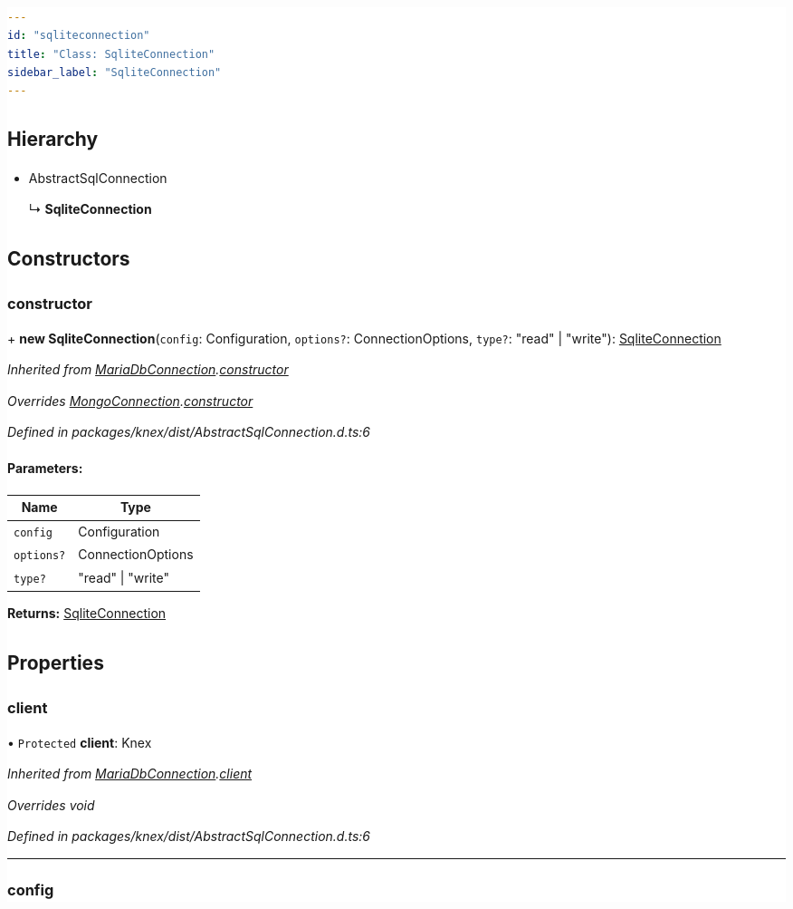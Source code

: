 ```yaml
---
id: "sqliteconnection"
title: "Class: SqliteConnection"
sidebar_label: "SqliteConnection"
---
```


## Hierarchy

* AbstractSqlConnection

  ↳ **SqliteConnection**

## Constructors

### constructor

\+ **new SqliteConnection**(`config`: Configuration, `options?`: ConnectionOptions, `type?`: &#34;read&#34; \| &#34;write&#34;): [SqliteConnection](sqliteconnection.md)

*Inherited from [MariaDbConnection](mariadbconnection.md).[constructor](mariadbconnection.md#constructor)*

*Overrides [MongoConnection](mongoconnection.md).[constructor](mongoconnection.md#constructor)*

*Defined in packages/knex/dist/AbstractSqlConnection.d.ts:6*

#### Parameters:

Name | Type |
------ | ------ |
`config` | Configuration |
`options?` | ConnectionOptions |
`type?` | &#34;read&#34; \| &#34;write&#34; |

**Returns:** [SqliteConnection](sqliteconnection.md)

## Properties

### client

• `Protected` **client**: Knex

*Inherited from [MariaDbConnection](mariadbconnection.md).[client](mariadbconnection.md#client)*

*Overrides void*

*Defined in packages/knex/dist/AbstractSqlConnection.d.ts:6*

___

### config

